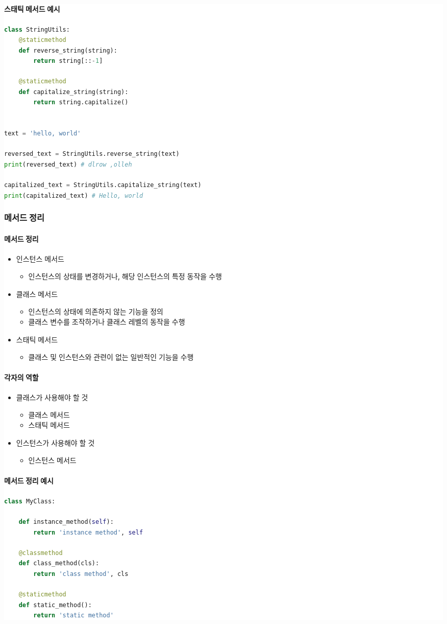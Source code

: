 #### 스태틱 메서드 예시

```py
class StringUtils:
    @staticmethod
    def reverse_string(string):
        return string[::-1]

    @staticmethod
    def capitalize_string(string):
        return string.capitalize()


text = 'hello, world'

reversed_text = StringUtils.reverse_string(text)
print(reversed_text) # dlrow ,olleh

capitalized_text = StringUtils.capitalize_string(text)
print(capitalized_text) # Hello, world

```

### 메서드 정리
#### 메서드 정리
- 인스턴스 메서드
    - 인스턴스의 상태를 변경하거나, 해당 인스턴스의 특정 동작을 수행

- 클래스 메서드
    - 인스턴스의 상태에 의존하지 않는 기능을 정의
    - 클래스 변수를 조작하거나 클래스 레벨의 동작을 수행

- 스태틱 메서드
    - 클래스 및 인스턴스와 관련이 없는 일반적인 기능을 수행

#### 각자의 역할
- 클래스가 사용해야 할 것
    - 클래스 메서드
    - 스태틱 메서드

- 인스턴스가 사용해야 할 것
    - 인스턴스 메서드

#### 메서드 정리 예시
```py
class MyClass:

    def instance_method(self):
        return 'instance method', self
        
    @classmethod
    def class_method(cls):
        return 'class method', cls

    @staticmethod
    def static_method():
        return 'static method'
```
